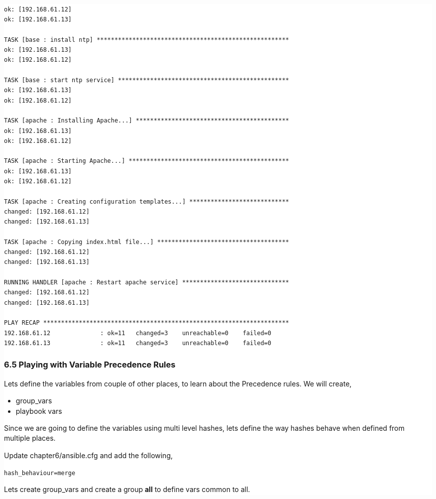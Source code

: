 ```
ok: [192.168.61.12]
ok: [192.168.61.13]

TASK [base : install ntp] ******************************************************
ok: [192.168.61.13]
ok: [192.168.61.12]

TASK [base : start ntp service] ************************************************
ok: [192.168.61.13]
ok: [192.168.61.12]

TASK [apache : Installing Apache...] *******************************************
ok: [192.168.61.13]
ok: [192.168.61.12]

TASK [apache : Starting Apache...] *********************************************
ok: [192.168.61.13]
ok: [192.168.61.12]

TASK [apache : Creating configuration templates...] ****************************
changed: [192.168.61.12]
changed: [192.168.61.13]

TASK [apache : Copying index.html file...] *************************************
changed: [192.168.61.12]
changed: [192.168.61.13]

RUNNING HANDLER [apache : Restart apache service] ******************************
changed: [192.168.61.12]
changed: [192.168.61.13]

PLAY RECAP *********************************************************************
192.168.61.12              : ok=11   changed=3    unreachable=0    failed=0
192.168.61.13              : ok=11   changed=3    unreachable=0    failed=0
```

### 6.5 Playing with Variable Precedence Rules  

Lets define the variables from couple of other places, to learn about the Precedence rules. We will create,  
   * group_vars  
   * playbook vars  

Since we are going to define the variables using multi level hashes, lets define the way hashes behave when defined from multiple places.  

Update chapter6/ansible.cfg and add the following,  

```
hash_behaviour=merge
```

Lets create group_vars and create a group **all** to define vars common to all.  
